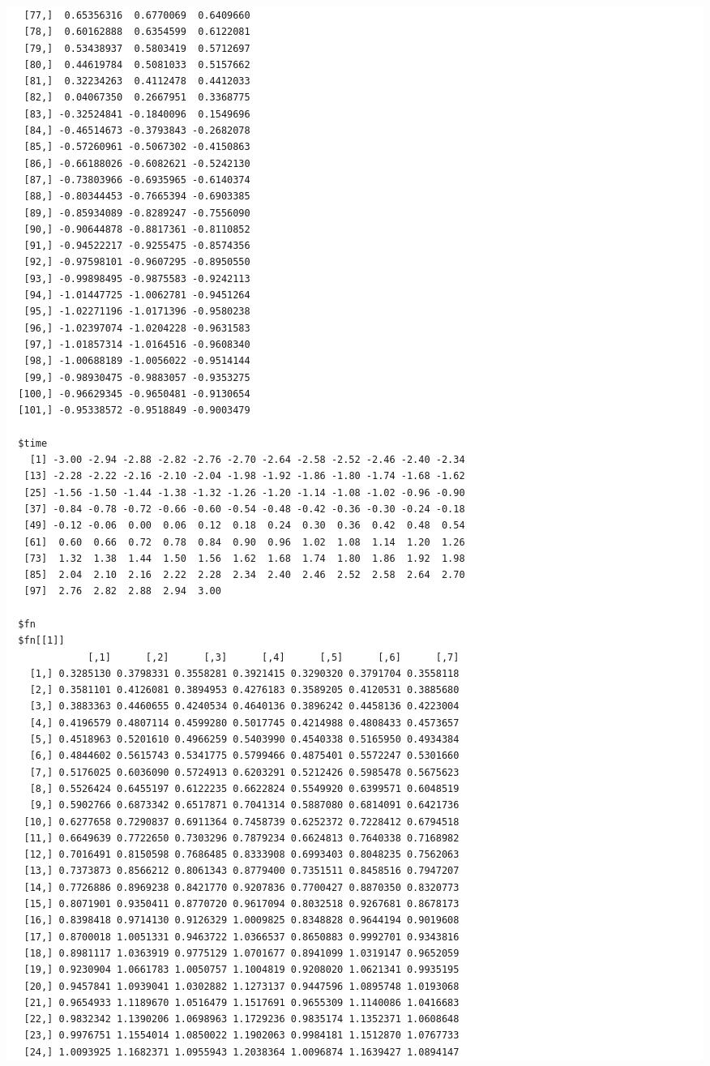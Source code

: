        [77,]  0.65356316  0.6770069  0.6409660
       [78,]  0.60162888  0.6354599  0.6122081
       [79,]  0.53438937  0.5803419  0.5712697
       [80,]  0.44619784  0.5081033  0.5157662
       [81,]  0.32234263  0.4112478  0.4412033
       [82,]  0.04067350  0.2667951  0.3368775
       [83,] -0.32524841 -0.1840096  0.1549696
       [84,] -0.46514673 -0.3793843 -0.2682078
       [85,] -0.57260961 -0.5067302 -0.4150863
       [86,] -0.66188026 -0.6082621 -0.5242130
       [87,] -0.73803966 -0.6935965 -0.6140374
       [88,] -0.80344453 -0.7665394 -0.6903385
       [89,] -0.85934089 -0.8289247 -0.7556090
       [90,] -0.90644878 -0.8817361 -0.8110852
       [91,] -0.94522217 -0.9255475 -0.8574356
       [92,] -0.97598101 -0.9607295 -0.8950550
       [93,] -0.99898495 -0.9875583 -0.9242113
       [94,] -1.01447725 -1.0062781 -0.9451264
       [95,] -1.02271196 -1.0171396 -0.9580238
       [96,] -1.02397074 -1.0204228 -0.9631583
       [97,] -1.01857314 -1.0164516 -0.9608340
       [98,] -1.00688189 -1.0056022 -0.9514144
       [99,] -0.98930475 -0.9883057 -0.9353275
      [100,] -0.96629345 -0.9650481 -0.9130654
      [101,] -0.95338572 -0.9518849 -0.9003479
      
      $time
        [1] -3.00 -2.94 -2.88 -2.82 -2.76 -2.70 -2.64 -2.58 -2.52 -2.46 -2.40 -2.34
       [13] -2.28 -2.22 -2.16 -2.10 -2.04 -1.98 -1.92 -1.86 -1.80 -1.74 -1.68 -1.62
       [25] -1.56 -1.50 -1.44 -1.38 -1.32 -1.26 -1.20 -1.14 -1.08 -1.02 -0.96 -0.90
       [37] -0.84 -0.78 -0.72 -0.66 -0.60 -0.54 -0.48 -0.42 -0.36 -0.30 -0.24 -0.18
       [49] -0.12 -0.06  0.00  0.06  0.12  0.18  0.24  0.30  0.36  0.42  0.48  0.54
       [61]  0.60  0.66  0.72  0.78  0.84  0.90  0.96  1.02  1.08  1.14  1.20  1.26
       [73]  1.32  1.38  1.44  1.50  1.56  1.62  1.68  1.74  1.80  1.86  1.92  1.98
       [85]  2.04  2.10  2.16  2.22  2.28  2.34  2.40  2.46  2.52  2.58  2.64  2.70
       [97]  2.76  2.82  2.88  2.94  3.00
      
      $fn
      $fn[[1]]
                  [,1]      [,2]      [,3]      [,4]      [,5]      [,6]      [,7]
        [1,] 0.3285130 0.3798331 0.3558281 0.3921415 0.3290320 0.3791704 0.3558118
        [2,] 0.3581101 0.4126081 0.3894953 0.4276183 0.3589205 0.4120531 0.3885680
        [3,] 0.3883363 0.4460655 0.4240534 0.4640136 0.3896242 0.4458136 0.4223004
        [4,] 0.4196579 0.4807114 0.4599280 0.5017745 0.4214988 0.4808433 0.4573657
        [5,] 0.4518963 0.5201610 0.4966259 0.5403990 0.4540338 0.5165950 0.4934384
        [6,] 0.4844602 0.5615743 0.5341775 0.5799466 0.4875401 0.5572247 0.5301660
        [7,] 0.5176025 0.6036090 0.5724913 0.6203291 0.5212426 0.5985478 0.5675623
        [8,] 0.5526424 0.6455197 0.6122235 0.6622824 0.5549920 0.6399571 0.6048519
        [9,] 0.5902766 0.6873342 0.6517871 0.7041314 0.5887080 0.6814091 0.6421736
       [10,] 0.6277658 0.7290837 0.6911364 0.7458739 0.6252372 0.7228412 0.6794518
       [11,] 0.6649639 0.7722650 0.7303296 0.7879234 0.6624813 0.7640338 0.7168982
       [12,] 0.7016491 0.8150598 0.7686485 0.8333908 0.6993403 0.8048235 0.7562063
       [13,] 0.7373873 0.8566212 0.8061343 0.8779400 0.7351511 0.8458516 0.7947207
       [14,] 0.7726886 0.8969238 0.8421770 0.9207836 0.7700427 0.8870350 0.8320773
       [15,] 0.8071901 0.9350411 0.8770720 0.9617094 0.8032518 0.9267681 0.8678173
       [16,] 0.8398418 0.9714130 0.9126329 1.0009825 0.8348828 0.9644194 0.9019608
       [17,] 0.8700018 1.0051331 0.9463722 1.0366537 0.8650883 0.9992701 0.9343816
       [18,] 0.8981117 1.0363919 0.9775129 1.0701677 0.8941099 1.0319147 0.9652059
       [19,] 0.9230904 1.0661783 1.0050757 1.1004819 0.9208020 1.0621341 0.9935195
       [20,] 0.9457841 1.0939041 1.0302882 1.1273137 0.9447596 1.0895748 1.0193068
       [21,] 0.9654933 1.1189670 1.0516479 1.1517691 0.9655309 1.1140086 1.0416683
       [22,] 0.9832342 1.1390206 1.0698963 1.1729236 0.9835174 1.1352371 1.0608648
       [23,] 0.9976751 1.1554014 1.0850022 1.1902063 0.9984181 1.1512870 1.0767733
       [24,] 1.0093925 1.1682371 1.0955943 1.2038364 1.0096874 1.1639427 1.0894147